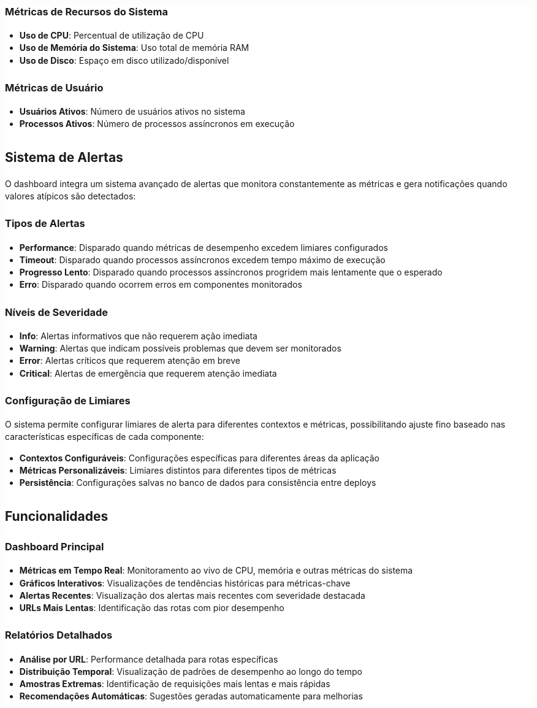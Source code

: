 ### Métricas de Recursos do Sistema

- **Uso de CPU**: Percentual de utilização de CPU
- **Uso de Memória do Sistema**: Uso total de memória RAM
- **Uso de Disco**: Espaço em disco utilizado/disponível

### Métricas de Usuário

- **Usuários Ativos**: Número de usuários ativos no sistema
- **Processos Ativos**: Número de processos assíncronos em execução

## Sistema de Alertas

O dashboard integra um sistema avançado de alertas que monitora constantemente as métricas e gera notificações quando valores atípicos são detectados:

### Tipos de Alertas

- **Performance**: Disparado quando métricas de desempenho excedem limiares configurados
- **Timeout**: Disparado quando processos assíncronos excedem tempo máximo de execução
- **Progresso Lento**: Disparado quando processos assíncronos progridem mais lentamente que o esperado
- **Erro**: Disparado quando ocorrem erros em componentes monitorados

### Níveis de Severidade

- **Info**: Alertas informativos que não requerem ação imediata
- **Warning**: Alertas que indicam possíveis problemas que devem ser monitorados
- **Error**: Alertas críticos que requerem atenção em breve
- **Critical**: Alertas de emergência que requerem atenção imediata

### Configuração de Limiares

O sistema permite configurar limiares de alerta para diferentes contextos e métricas, possibilitando ajuste fino baseado nas características específicas de cada componente:

- **Contextos Configuráveis**: Configurações específicas para diferentes áreas da aplicação
- **Métricas Personalizáveis**: Limiares distintos para diferentes tipos de métricas
- **Persistência**: Configurações salvas no banco de dados para consistência entre deploys

## Funcionalidades

### Dashboard Principal

- **Métricas em Tempo Real**: Monitoramento ao vivo de CPU, memória e outras métricas do sistema
- **Gráficos Interativos**: Visualizações de tendências históricas para métricas-chave
- **Alertas Recentes**: Visualização dos alertas mais recentes com severidade destacada
- **URLs Mais Lentas**: Identificação das rotas com pior desempenho

### Relatórios Detalhados

- **Análise por URL**: Performance detalhada para rotas específicas
- **Distribuição Temporal**: Visualização de padrões de desempenho ao longo do tempo
- **Amostras Extremas**: Identificação de requisições mais lentas e mais rápidas
- **Recomendações Automáticas**: Sugestões geradas automaticamente para melhorias
